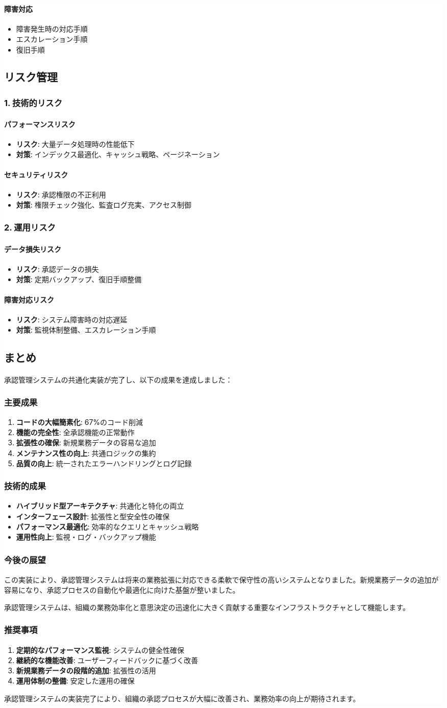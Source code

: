 #### 障害対応
- 障害発生時の対応手順
- エスカレーション手順
- 復旧手順

## リスク管理

### 1. 技術的リスク

#### パフォーマンスリスク
- **リスク**: 大量データ処理時の性能低下
- **対策**: インデックス最適化、キャッシュ戦略、ページネーション

#### セキュリティリスク
- **リスク**: 承認権限の不正利用
- **対策**: 権限チェック強化、監査ログ充実、アクセス制御

### 2. 運用リスク

#### データ損失リスク
- **リスク**: 承認データの損失
- **対策**: 定期バックアップ、復旧手順整備

#### 障害対応リスク
- **リスク**: システム障害時の対応遅延
- **対策**: 監視体制整備、エスカレーション手順

## まとめ

承認管理システムの共通化実装が完了し、以下の成果を達成しました：

### 主要成果
1. **コードの大幅簡素化**: 67%のコード削減
2. **機能の完全性**: 全承認機能の正常動作
3. **拡張性の確保**: 新規業務データの容易な追加
4. **メンテナンス性の向上**: 共通ロジックの集約
5. **品質の向上**: 統一されたエラーハンドリングとログ記録

### 技術的成果
- **ハイブリッド型アーキテクチャ**: 共通化と特化の両立
- **インターフェース設計**: 拡張性と型安全性の確保
- **パフォーマンス最適化**: 効率的なクエリとキャッシュ戦略
- **運用性向上**: 監視・ログ・バックアップ機能

### 今後の展望
この実装により、承認管理システムは将来の業務拡張に対応できる柔軟で保守性の高いシステムとなりました。新規業務データの追加が容易になり、承認プロセスの自動化や最適化に向けた基盤が整いました。

承認管理システムは、組織の業務効率化と意思決定の迅速化に大きく貢献する重要なインフラストラクチャとして機能します。

### 推奨事項
1. **定期的なパフォーマンス監視**: システムの健全性確保
2. **継続的な機能改善**: ユーザーフィードバックに基づく改善
3. **新規業務データの段階的追加**: 拡張性の活用
4. **運用体制の整備**: 安定した運用の確保

承認管理システムの実装完了により、組織の承認プロセスが大幅に改善され、業務効率の向上が期待されます。